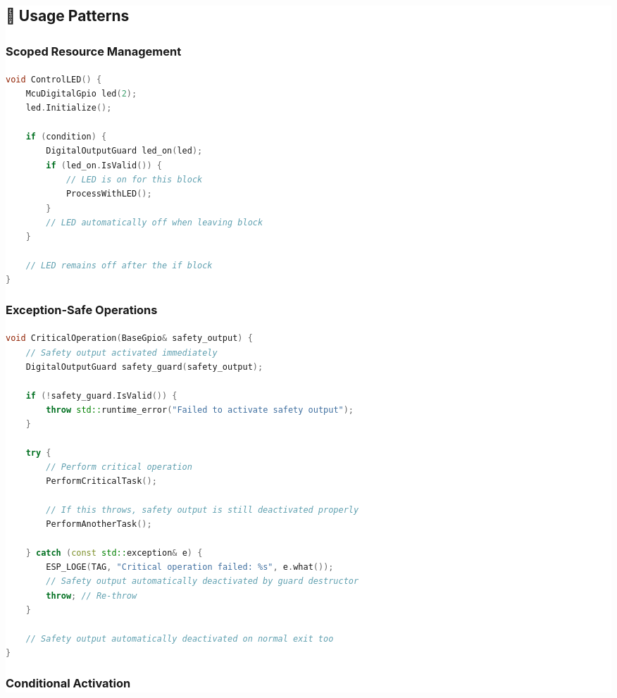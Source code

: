 ## 🎯 Usage Patterns

### Scoped Resource Management

```cpp
void ControlLED() {
    McuDigitalGpio led(2);
    led.Initialize();
    
    if (condition) {
        DigitalOutputGuard led_on(led);
        if (led_on.IsValid()) {
            // LED is on for this block
            ProcessWithLED();
        }
        // LED automatically off when leaving block
    }
    
    // LED remains off after the if block
}
```

### Exception-Safe Operations

```cpp
void CriticalOperation(BaseGpio& safety_output) {
    // Safety output activated immediately
    DigitalOutputGuard safety_guard(safety_output);
    
    if (!safety_guard.IsValid()) {
        throw std::runtime_error("Failed to activate safety output");
    }
    
    try {
        // Perform critical operation
        PerformCriticalTask();
        
        // If this throws, safety output is still deactivated properly
        PerformAnotherTask();
        
    } catch (const std::exception& e) {
        ESP_LOGE(TAG, "Critical operation failed: %s", e.what());
        // Safety output automatically deactivated by guard destructor
        throw; // Re-throw
    }
    
    // Safety output automatically deactivated on normal exit too
}
```

### Conditional Activation
